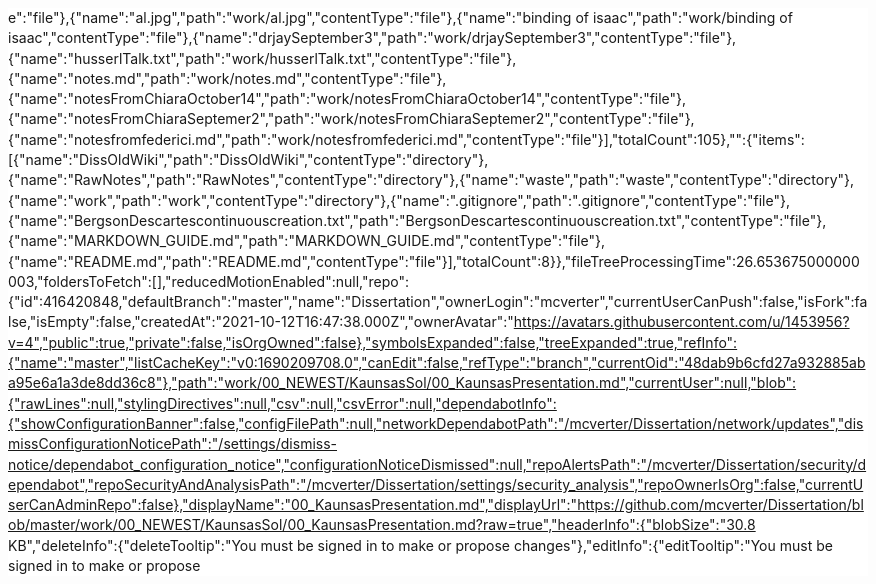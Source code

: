 e":"file"},{"name":"al.jpg","path":"work/al.jpg","contentType":"file"},{"name":"binding of isaac","path":"work/binding of isaac","contentType":"file"},{"name":"drjaySeptember3","path":"work/drjaySeptember3","contentType":"file"},{"name":"husserlTalk.txt","path":"work/husserlTalk.txt","contentType":"file"},{"name":"notes.md","path":"work/notes.md","contentType":"file"},{"name":"notesFromChiaraOctober14","path":"work/notesFromChiaraOctober14","contentType":"file"},{"name":"notesFromChiaraSeptemer2","path":"work/notesFromChiaraSeptemer2","contentType":"file"},{"name":"notesfromfederici.md","path":"work/notesfromfederici.md","contentType":"file"}],"totalCount":105},"":{"items":[{"name":"DissOldWiki","path":"DissOldWiki","contentType":"directory"},{"name":"RawNotes","path":"RawNotes","contentType":"directory"},{"name":"waste","path":"waste","contentType":"directory"},{"name":"work","path":"work","contentType":"directory"},{"name":".gitignore","path":".gitignore","contentType":"file"},{"name":"BergsonDescartescontinuouscreation.txt","path":"BergsonDescartescontinuouscreation.txt","contentType":"file"},{"name":"MARKDOWN_GUIDE.md","path":"MARKDOWN_GUIDE.md","contentType":"file"},{"name":"README.md","path":"README.md","contentType":"file"}],"totalCount":8}},"fileTreeProcessingTime":26.653675000000003,"foldersToFetch":[],"reducedMotionEnabled":null,"repo":{"id":416420848,"defaultBranch":"master","name":"Dissertation","ownerLogin":"mcverter","currentUserCanPush":false,"isFork":false,"isEmpty":false,"createdAt":"2021-10-12T16:47:38.000Z","ownerAvatar":"https://avatars.githubusercontent.com/u/1453956?v=4","public":true,"private":false,"isOrgOwned":false},"symbolsExpanded":false,"treeExpanded":true,"refInfo":{"name":"master","listCacheKey":"v0:1690209708.0","canEdit":false,"refType":"branch","currentOid":"48dab9b6cfd27a932885aba95e6a1a3de8dd36c8"},"path":"work/00_NEWEST/KaunsasSol/00_KaunsasPresentation.md","currentUser":null,"blob":{"rawLines":null,"stylingDirectives":null,"csv":null,"csvError":null,"dependabotInfo":{"showConfigurationBanner":false,"configFilePath":null,"networkDependabotPath":"/mcverter/Dissertation/network/updates","dismissConfigurationNoticePath":"/settings/dismiss-notice/dependabot_configuration_notice","configurationNoticeDismissed":null,"repoAlertsPath":"/mcverter/Dissertation/security/dependabot","repoSecurityAndAnalysisPath":"/mcverter/Dissertation/settings/security_analysis","repoOwnerIsOrg":false,"currentUserCanAdminRepo":false},"displayName":"00_KaunsasPresentation.md","displayUrl":"https://github.com/mcverter/Dissertation/blob/master/work/00_NEWEST/KaunsasSol/00_KaunsasPresentation.md?raw=true","headerInfo":{"blobSize":"30.8 KB","deleteInfo":{"deleteTooltip":"You must be signed in to make or propose changes"},"editInfo":{"editTooltip":"You must be signed in to make or propose